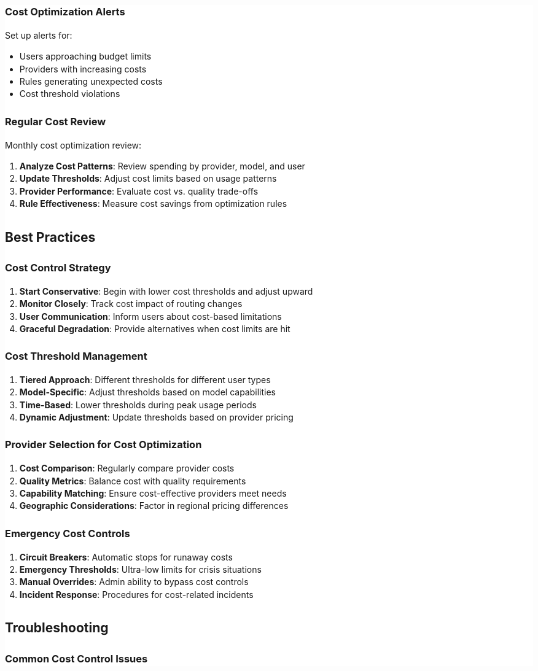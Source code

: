 ### Cost Optimization Alerts

Set up alerts for:
- Users approaching budget limits
- Providers with increasing costs
- Rules generating unexpected costs
- Cost threshold violations

### Regular Cost Review

Monthly cost optimization review:

1. **Analyze Cost Patterns**: Review spending by provider, model, and user
2. **Update Thresholds**: Adjust cost limits based on usage patterns
3. **Provider Performance**: Evaluate cost vs. quality trade-offs
4. **Rule Effectiveness**: Measure cost savings from optimization rules

## Best Practices

### Cost Control Strategy

1. **Start Conservative**: Begin with lower cost thresholds and adjust upward
2. **Monitor Closely**: Track cost impact of routing changes
3. **User Communication**: Inform users about cost-based limitations
4. **Graceful Degradation**: Provide alternatives when cost limits are hit

### Cost Threshold Management

1. **Tiered Approach**: Different thresholds for different user types
2. **Model-Specific**: Adjust thresholds based on model capabilities
3. **Time-Based**: Lower thresholds during peak usage periods
4. **Dynamic Adjustment**: Update thresholds based on provider pricing

### Provider Selection for Cost Optimization

1. **Cost Comparison**: Regularly compare provider costs
2. **Quality Metrics**: Balance cost with quality requirements
3. **Capability Matching**: Ensure cost-effective providers meet needs
4. **Geographic Considerations**: Factor in regional pricing differences

### Emergency Cost Controls

1. **Circuit Breakers**: Automatic stops for runaway costs
2. **Emergency Thresholds**: Ultra-low limits for crisis situations
3. **Manual Overrides**: Admin ability to bypass cost controls
4. **Incident Response**: Procedures for cost-related incidents

## Troubleshooting

### Common Cost Control Issues

